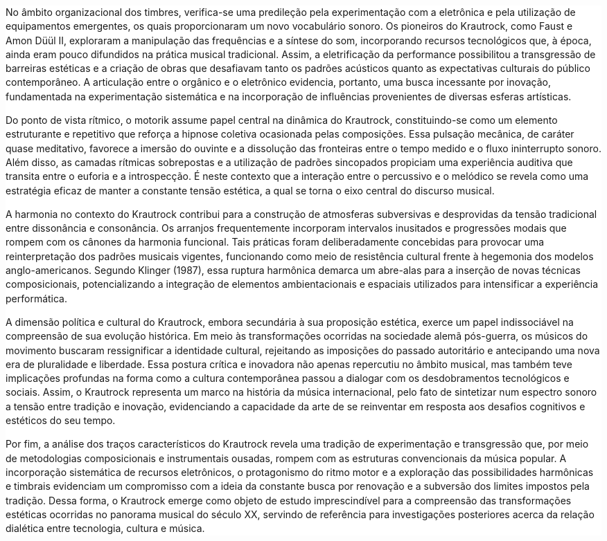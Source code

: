 No âmbito organizacional dos timbres, verifica-se uma predileção pela experimentação com a
eletrônica e pela utilização de equipamentos emergentes, os quais proporcionaram um novo vocabulário
sonoro. Os pioneiros do Krautrock, como Faust e Amon Düül II, exploraram a manipulação das
frequências e a síntese do som, incorporando recursos tecnológicos que, à época, ainda eram pouco
difundidos na prática musical tradicional. Assim, a eletrificação da performance possibilitou a
transgressão de barreiras estéticas e a criação de obras que desafiavam tanto os padrões acústicos
quanto as expectativas culturais do público contemporâneo. A articulação entre o orgânico e o
eletrônico evidencia, portanto, uma busca incessante por inovação, fundamentada na experimentação
sistemática e na incorporação de influências provenientes de diversas esferas artísticas.

Do ponto de vista rítmico, o motorik assume papel central na dinâmica do Krautrock, constituindo-se
como um elemento estruturante e repetitivo que reforça a hipnose coletiva ocasionada pelas
composições. Essa pulsação mecânica, de caráter quase meditativo, favorece a imersão do ouvinte e a
dissolução das fronteiras entre o tempo medido e o fluxo ininterrupto sonoro. Além disso, as camadas
rítmicas sobrepostas e a utilização de padrões sincopados propiciam uma experiência auditiva que
transita entre o euforia e a introspecção. É neste contexto que a interação entre o percussivo e o
melódico se revela como uma estratégia eficaz de manter a constante tensão estética, a qual se torna
o eixo central do discurso musical.

A harmonia no contexto do Krautrock contribui para a construção de atmosferas subversivas e
desprovidas da tensão tradicional entre dissonância e consonância. Os arranjos frequentemente
incorporam intervalos inusitados e progressões modais que rompem com os cânones da harmonia
funcional. Tais práticas foram deliberadamente concebidas para provocar uma reinterpretação dos
padrões musicais vigentes, funcionando como meio de resistência cultural frente à hegemonia dos
modelos anglo-americanos. Segundo Klinger (1987), essa ruptura harmônica demarca um abre-alas para a
inserção de novas técnicas composicionais, potencializando a integração de elementos ambientacionais
e espaciais utilizados para intensificar a experiência performática.

A dimensão política e cultural do Krautrock, embora secundária à sua proposição estética, exerce um
papel indissociável na compreensão de sua evolução histórica. Em meio às transformações ocorridas na
sociedade alemã pós-guerra, os músicos do movimento buscaram ressignificar a identidade cultural,
rejeitando as imposições do passado autoritário e antecipando uma nova era de pluralidade e
liberdade. Essa postura crítica e inovadora não apenas repercutiu no âmbito musical, mas também teve
implicações profundas na forma como a cultura contemporânea passou a dialogar com os desdobramentos
tecnológicos e sociais. Assim, o Krautrock representa um marco na história da música internacional,
pelo fato de sintetizar num espectro sonoro a tensão entre tradição e inovação, evidenciando a
capacidade da arte de se reinventar em resposta aos desafios cognitivos e estéticos do seu tempo.

Por fim, a análise dos traços característicos do Krautrock revela uma tradição de experimentação e
transgressão que, por meio de metodologias composicionais e instrumentais ousadas, rompem com as
estruturas convencionais da música popular. A incorporação sistemática de recursos eletrônicos, o
protagonismo do ritmo motor e a exploração das possibilidades harmônicas e timbrais evidenciam um
compromisso com a ideia da constante busca por renovação e a subversão dos limites impostos pela
tradição. Dessa forma, o Krautrock emerge como objeto de estudo imprescindível para a compreensão
das transformações estéticas ocorridas no panorama musical do século XX, servindo de referência para
investigações posteriores acerca da relação dialética entre tecnologia, cultura e música.
